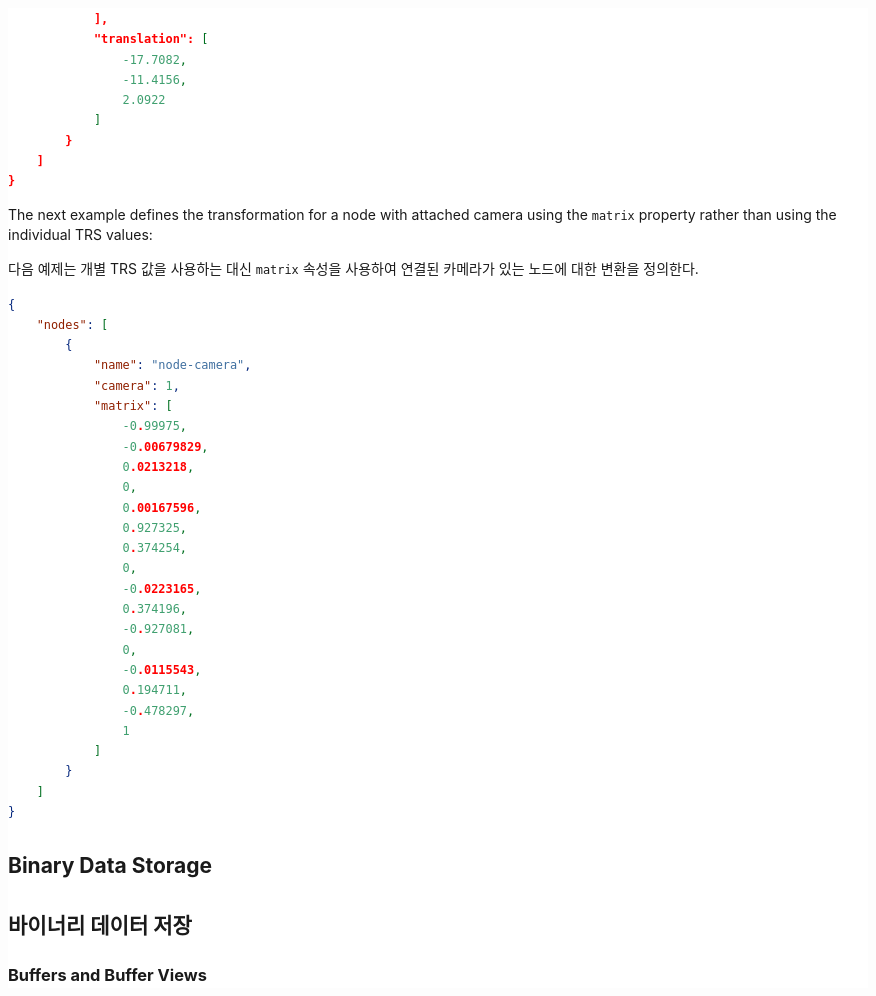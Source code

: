 ```json
            ],
            "translation": [
                -17.7082,
                -11.4156,
                2.0922
            ]
        }
    ]
}
```

The next example defines the transformation for a node with attached camera using the `matrix` property rather than using the individual TRS values:

다음 예제는 개별 TRS 값을 사용하는 대신 `matrix` 속성을 사용하여 연결된 카메라가 있는 노드에 대한 변환을 정의한다.

```json
{
    "nodes": [
        {
            "name": "node-camera",
            "camera": 1,
            "matrix": [
                -0.99975,
                -0.00679829,
                0.0213218,
                0,
                0.00167596,
                0.927325,
                0.374254,
                0,
                -0.0223165,
                0.374196,
                -0.927081,
                0,
                -0.0115543,
                0.194711,
                -0.478297,
                1
            ]
        }
    ]
}
```

## Binary Data Storage

## 바이너리 데이터 저장

### Buffers and Buffer Views
